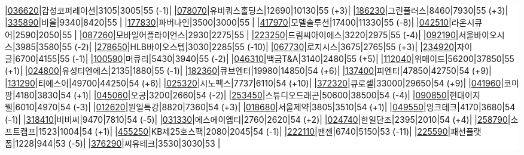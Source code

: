 |[036620](https://finance.daum.net/quotes/A036620)|감성코퍼레이션|3105|3005|55 (-1)|
|[078070](https://finance.daum.net/quotes/A078070)|유비쿼스홀딩스|12690|10130|55 (+3)|
|[186230](https://finance.daum.net/quotes/A186230)|그린플러스|8460|7930|55 (+3)|
|[335890](https://finance.daum.net/quotes/A335890)|비올|9340|8420|55 |
|[177830](https://finance.daum.net/quotes/A177830)|파버나인|3500|3000|55 |
|[417970](https://finance.daum.net/quotes/A417970)|모델솔루션|17400|11330|55 (-8)|
|[042510](https://finance.daum.net/quotes/A042510)|라온시큐어|2590|2050|55 |
|[087260](https://finance.daum.net/quotes/A087260)|모바일어플라이언스|2930|2275|55 |
|[223250](https://finance.daum.net/quotes/A223250)|드림씨아이에스|3220|2975|55 (-4)|
|[092190](https://finance.daum.net/quotes/A092190)|서울바이오시스|3985|3580|55 (-2)|
|[278650](https://finance.daum.net/quotes/A278650)|HLB바이오스텝|3030|2285|55 (-10)|
|[067730](https://finance.daum.net/quotes/A067730)|로지시스|3675|2765|55 (+3)|
|[234920](https://finance.daum.net/quotes/A234920)|자이글|6700|4155|55 (-1)|
|[100590](https://finance.daum.net/quotes/A100590)|머큐리|5430|3940|55 (-2)|
|[046310](https://finance.daum.net/quotes/A046310)|백금T&A|3140|2480|55 (+5)|
|[112040](https://finance.daum.net/quotes/A112040)|위메이드|56200|37850|55 (+1)|
|[024800](https://finance.daum.net/quotes/A024800)|유성티엔에스|2135|1880|55 (-1)|
|[182360](https://finance.daum.net/quotes/A182360)|큐브엔터|19980|14850|54 (+6)|
|[137400](https://finance.daum.net/quotes/A137400)|피엔티|47850|42750|54 (+9)|
|[131290](https://finance.daum.net/quotes/A131290)|티에스이|49700|44250|54 (+6)|
|[025320](https://finance.daum.net/quotes/A025320)|시노펙스|7737|6110|54 (+10)|
|[372320](https://finance.daum.net/quotes/A372320)|큐로셀|33000|29650|54 (+9)|
|[041960](https://finance.daum.net/quotes/A041960)|코미팜|4180|3830|54 (+1)|
|[045060](https://finance.daum.net/quotes/A045060)|오공|3200|2660|54 (-2)|
|[253450](https://finance.daum.net/quotes/A253450)|스튜디오드래곤|50600|38500|54 (-4)|
|[090850](https://finance.daum.net/quotes/A090850)|현대이지웰|6010|4970|54 (-3)|
|[012620](https://finance.daum.net/quotes/A012620)|원일특강|8820|7360|54 (+3)|
|[018680](https://finance.daum.net/quotes/A018680)|서울제약|3805|3510|54 (+1)|
|[049550](https://finance.daum.net/quotes/A049550)|잉크테크|4170|3680|54 (-1)|
|[318410](https://finance.daum.net/quotes/A318410)|비비씨|9470|7810|54 (-5)|
|[031330](https://finance.daum.net/quotes/A031330)|에스에이엠티|2760|2620|54 (+2)|
|[024740](https://finance.daum.net/quotes/A024740)|한일단조|2395|2010|54 (+4)|
|[258790](https://finance.daum.net/quotes/A258790)|소프트캠프|1523|1004|54 (+1)|
|[455250](https://finance.daum.net/quotes/A455250)|KB제25호스팩|2080|2045|54 (-1)|
|[222110](https://finance.daum.net/quotes/A222110)|팬젠|6740|5150|53 (-11)|
|[225590](https://finance.daum.net/quotes/A225590)|패션플랫폼|1228|944|53 (-5)|
|[376290](https://finance.daum.net/quotes/A376290)|씨유테크|3530|3030|53 |